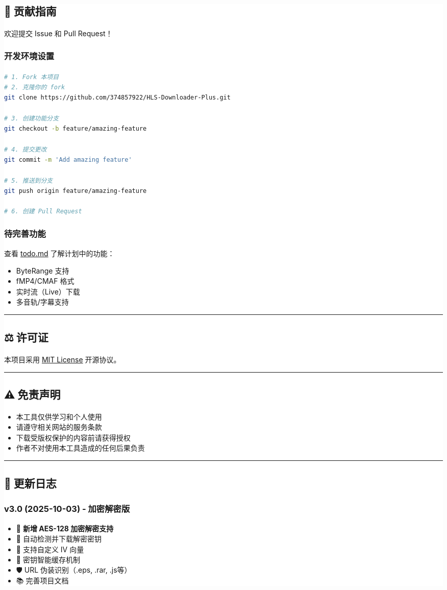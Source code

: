 
## 🤝 贡献指南

欢迎提交 Issue 和 Pull Request！

### 开发环境设置

```bash
# 1. Fork 本项目
# 2. 克隆你的 fork
git clone https://github.com/374857922/HLS-Downloader-Plus.git

# 3. 创建功能分支
git checkout -b feature/amazing-feature

# 4. 提交更改
git commit -m 'Add amazing feature'

# 5. 推送到分支
git push origin feature/amazing-feature

# 6. 创建 Pull Request
```

### 待完善功能

查看 [todo.md](todo.md) 了解计划中的功能：
- ByteRange 支持
- fMP4/CMAF 格式
- 实时流（Live）下载
- 多音轨/字幕支持

---

## ⚖️ 许可证

本项目采用 [MIT License](LICENSE) 开源协议。

---

## ⚠️ 免责声明

- 本工具仅供学习和个人使用
- 请遵守相关网站的服务条款
- 下载受版权保护的内容前请获得授权
- 作者不对使用本工具造成的任何后果负责

---

## 📝 更新日志

### v3.0 (2025-10-03) - 加密解密版
- 🔐 **新增 AES-128 加密解密支持**
- 🔑 自动检测并下载解密密钥
- 🎯 支持自定义 IV 向量
- 🔄 密钥智能缓存机制
- 🛡️ URL 伪装识别（.eps, .rar, .js等）
- 📚 完善项目文档
